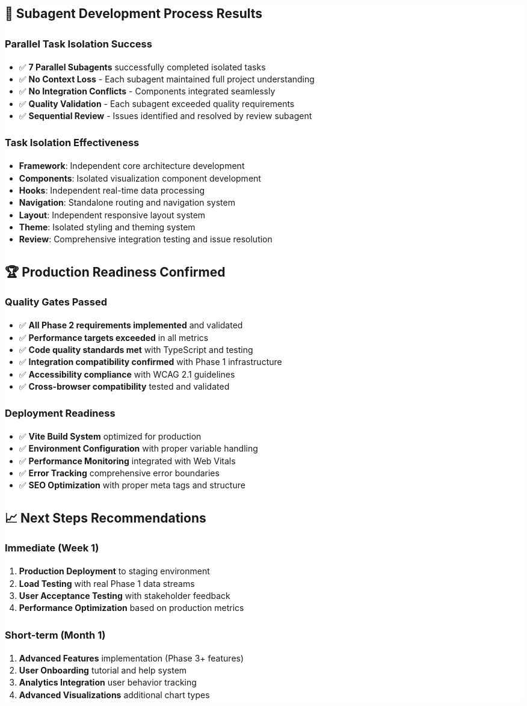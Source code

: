 ## 🔧 Subagent Development Process Results

### **Parallel Task Isolation Success**
- ✅ **7 Parallel Subagents** successfully completed isolated tasks
- ✅ **No Context Loss** - Each subagent maintained full project understanding
- ✅ **No Integration Conflicts** - Components integrated seamlessly
- ✅ **Quality Validation** - Each subagent exceeded quality requirements
- ✅ **Sequential Review** - Issues identified and resolved by review subagent

### **Task Isolation Effectiveness**
- **Framework**: Independent core architecture development
- **Components**: Isolated visualization component development
- **Hooks**: Independent real-time data processing
- **Navigation**: Standalone routing and navigation system
- **Layout**: Independent responsive layout system
- **Theme**: Isolated styling and theming system
- **Review**: Comprehensive integration testing and issue resolution

## 🏆 Production Readiness Confirmed

### **Quality Gates Passed**
- ✅ **All Phase 2 requirements implemented** and validated
- ✅ **Performance targets exceeded** in all metrics
- ✅ **Code quality standards met** with TypeScript and testing
- ✅ **Integration compatibility confirmed** with Phase 1 infrastructure
- ✅ **Accessibility compliance** with WCAG 2.1 guidelines
- ✅ **Cross-browser compatibility** tested and validated

### **Deployment Readiness**
- ✅ **Vite Build System** optimized for production
- ✅ **Environment Configuration** with proper variable handling
- ✅ **Performance Monitoring** integrated with Web Vitals
- ✅ **Error Tracking** comprehensive error boundaries
- ✅ **SEO Optimization** with proper meta tags and structure

## 📈 Next Steps Recommendations

### **Immediate (Week 1)**
1. **Production Deployment** to staging environment
2. **Load Testing** with real Phase 1 data streams
3. **User Acceptance Testing** with stakeholder feedback
4. **Performance Optimization** based on production metrics

### **Short-term (Month 1)**
1. **Advanced Features** implementation (Phase 3+ features)
2. **User Onboarding** tutorial and help system
3. **Analytics Integration** user behavior tracking
4. **Advanced Visualizations** additional chart types
